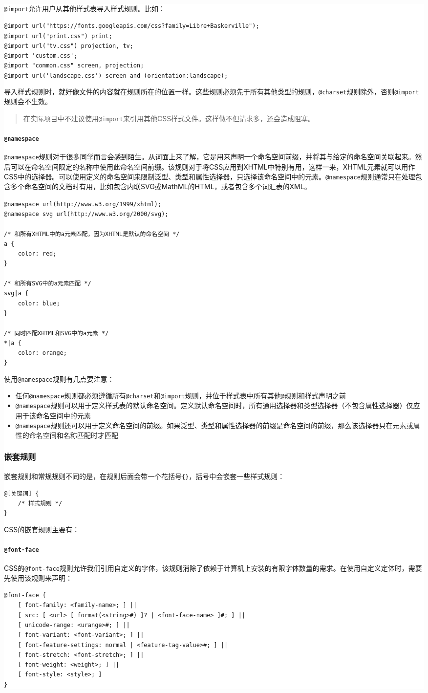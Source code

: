 `@import`允许用户从其他样式表导入样式规则。比如：

    @import url("https://fonts.googleapis.com/css?family=Libre+Baskerville");
    @import url("print.css") print;
    @import url("tv.css") projection, tv;
    @import 'custom.css';
    @import "common.css" screen, projection;
    @import url('landscape.css') screen and (orientation:landscape);

导入样式规则时，就好像文件的内容就在规则所在的位置一样。这些规则必须先于所有其他类型的规则，`@charset`规则除外，否则`@import`规则会不生效。

> 在实际项目中不建议使用`@import`来引用其他CSS样式文件。这样做不但请求多，还会造成阻塞。

#### `@namespace`

`@namespace`规则对于很多同学而言会感到陌生。从词面上来了解，它是用来声明一个命名空间前缀，并将其与给定的命名空间关联起来。然后可以在命名空间限定的名称中使用此命名空间前缀。该规则对于将CSS应用到XHTML中特别有用，这样一来，XHTML元素就可以用作CSS中的选择器。可以使用定义的命名空间来限制泛型、类型和属性选择器，只选择该命名空间中的元素。`@namespace`规则通常只在处理包含多个命名空间的文档时有用，比如包含内联SVG或MathML的HTML，或者包含多个词汇表的XML。

    @namespace url(http://www.w3.org/1999/xhtml);
    @namespace svg url(http://www.w3.org/2000/svg);

    /* 和所有XHTML中的a元素匹配，因为XHTML是默认的命名空间 */
    a {
        color: red;
    }

    /* 和所有SVG中的a元素匹配 */
    svg|a {
        color: blue;
    }

    /* 同时匹配XHTML和SVG中的a元素 */
    *|a {
        color: orange;
    }

使用`@namespace`规则有几点要注意：

- 任何`@namespace`规则都必须遵循所有`@charset`和`@import`规则，并位于样式表中所有其他`@`规则和样式声明之前
- `@namespace`规则可以用于定义样式表的默认命名空间。定义默认命名空间时，所有通用选择器和类型选择器（不包含属性选择器）仅应用于该命名空间中的元素
- `@namespace`规则还可以用于定义命名空间的前缀。如果泛型、类型和属性选择器的前缀是命名空间的前缀，那么该选择器只在元素或属性的命名空间和名称匹配时才匹配

### 嵌套规则

嵌套规则和常规规则不同的是，在规则后面会带一个花括号`{}`，括号中会嵌套一些样式规则：

    @[关键词] {
        /* 样式规则 */
    }

CSS的嵌套规则主要有：

#### `@font-face`

CSS的`@font-face`规则允许我们引用自定义的字体，该规则消除了依赖于计算机上安装的有限字体数量的需求。在使用自定义定体时，需要先使用该规则来声明：

    @font-face { 
        [ font-family: <family-name>; ] || 
        [ src: [ <url> [ format(<string>#) ]? | <font-face-name> ]#; ] || 
        [ unicode-range: <urange>#; ] || 
        [ font-variant: <font-variant>; ] || 
        [ font-feature-settings: normal | <feature-tag-value>#; ] || 
        [ font-stretch: <font-stretch>; ] || 
        [ font-weight: <weight>; ] || 
        [ font-style: <style>; ] 
    } 
